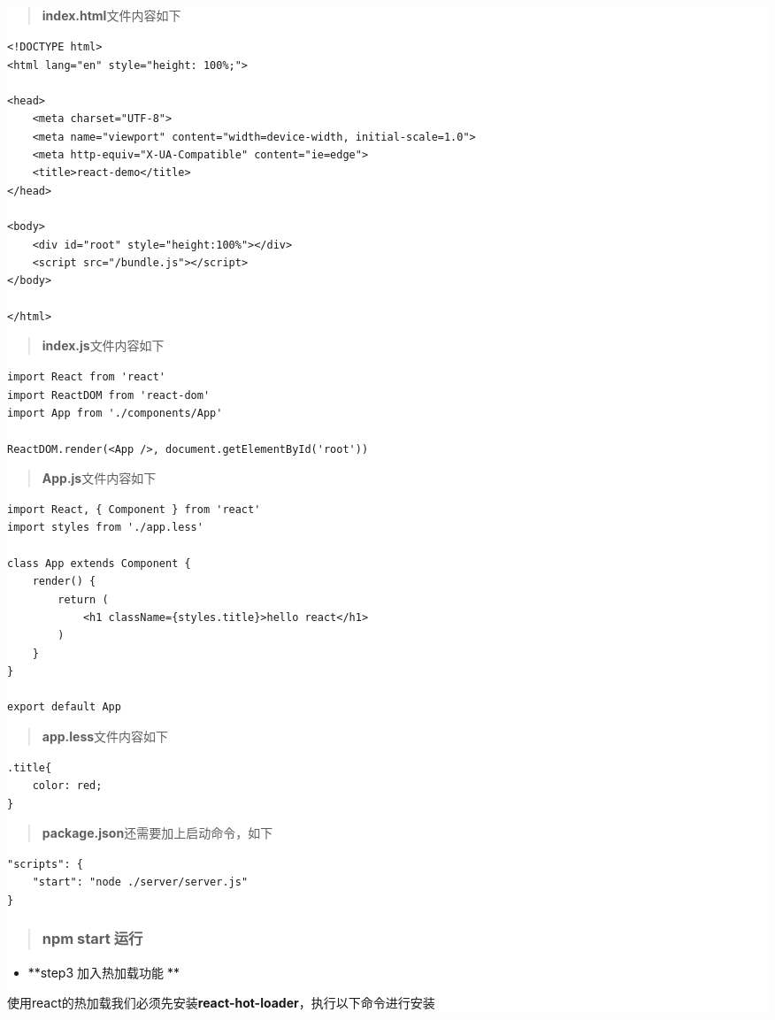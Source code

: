 > **index.html**文件内容如下

	<!DOCTYPE html>
	<html lang="en" style="height: 100%;">
	
	<head>
	    <meta charset="UTF-8">
	    <meta name="viewport" content="width=device-width, initial-scale=1.0">
	    <meta http-equiv="X-UA-Compatible" content="ie=edge">
	    <title>react-demo</title>
	</head>
	
	<body>
	    <div id="root" style="height:100%"></div>
	    <script src="/bundle.js"></script>
	</body>
	
	</html>

> **index.js**文件内容如下

	import React from 'react'
	import ReactDOM from 'react-dom'
	import App from './components/App'
	
	ReactDOM.render(<App />, document.getElementById('root'))

> **App.js**文件内容如下

	import React, { Component } from 'react'
	import styles from './app.less'
	
	class App extends Component {
	    render() {
	        return (
	            <h1 className={styles.title}>hello react</h1>
	        )
	    }
	}
	
	export default App

> **app.less**文件内容如下

	.title{
	    color: red;
	}

> **package.json**还需要加上启动命令，如下

	"scripts": {
       	"start": "node ./server/server.js"
	}

> ### npm start 	运行 ###

- **step3 加入热加载功能 **

使用react的热加载我们必须先安装**react-hot-loader**，执行以下命令进行安装
	